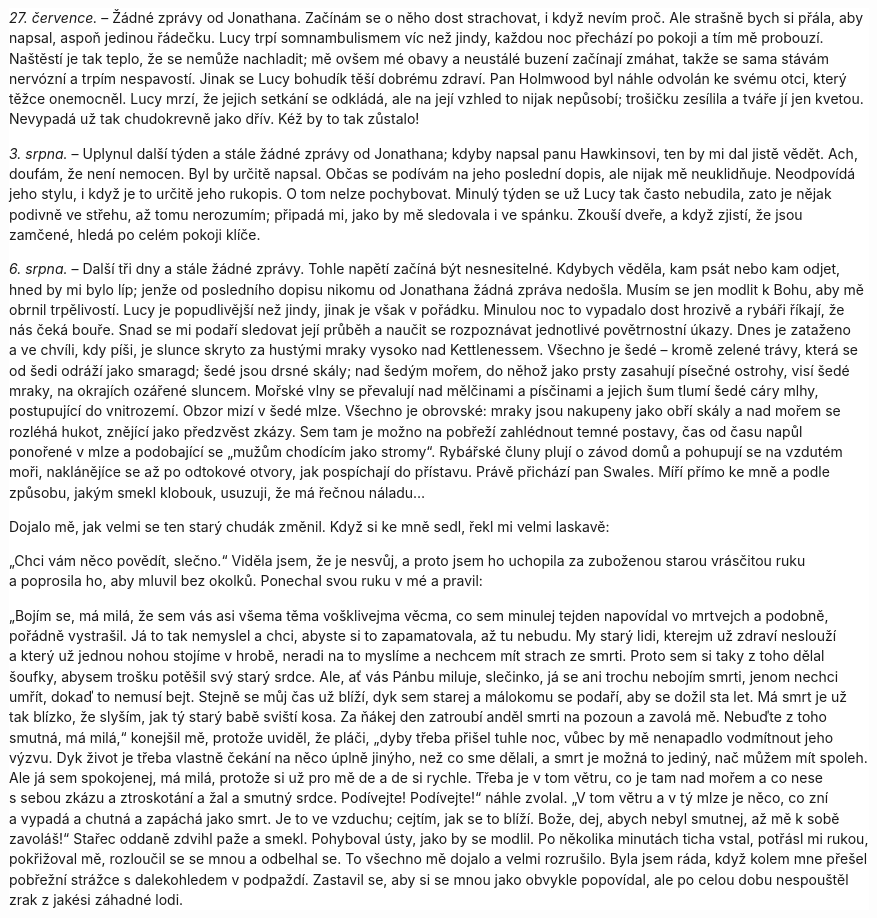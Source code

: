 </section>

<section>

_27\. července._ – Žádné zprávy od Jonathana. Začínám se o něho dost strachovat, i když nevím proč. Ale strašně bych si přála, aby napsal, aspoň jedinou řádečku. Lucy trpí somnambulismem víc než jindy, každou noc přechází po pokoji a tím mě probouzí. Naštěstí je tak teplo, že se nemůže nachladit; mě ovšem mé obavy a neustálé buzení začínají zmáhat, takže se sama stávám nervózní a trpím nespavostí. Jinak se Lucy bohudík těší dobrému zdraví. Pan Holm­wood byl náhle odvolán ke svému otci, který těžce onemocněl. Lucy mrzí, že jejich setkání se odkládá, ale na její vzhled to nijak nepůsobí; trošičku zesílila a tváře jí jen kvetou. Nevypadá už tak chudokrevně jako dřív. Kéž by to tak zůstalo!

</section>

<section>

_3\. srpna._ – Uplynul další týden a stále žádné zprávy od Jonathana; kdyby napsal panu Hawkinsovi, ten by mi dal jistě vědět. Ach, doufám, že není nemocen. Byl by určitě napsal. Občas se podívám na jeho poslední dopis, ale nijak mě neuklidňuje. Neodpovídá jeho stylu, i když je to určitě jeho rukopis. O tom nelze pochybovat. Minulý týden se už Lucy tak často nebudila, zato je nějak podivně ve střehu, až tomu nerozumím; připadá mi, jako by mě sledovala i ve spánku. Zkouší dveře, a když zjistí, že jsou zamčené, hledá po celém pokoji klíče.

</section>

<section>

_6\. srpna._ – Další tři dny a stále žádné zprávy. Tohle napětí začíná být nesnesitelné. Kdybych věděla, kam psát nebo kam odjet, hned by mi bylo líp; jenže od posledního dopisu nikomu od Jonathana žádná zpráva nedošla. Musím se jen modlit k Bohu, aby mě obrnil trpělivostí. Lucy je popudlivější než jindy, jinak je však v pořádku. Minulou noc to vypadalo dost hrozivě a rybáři říkají, že nás čeká bouře. Snad se mi podaří sledovat její průběh a naučit se rozpoznávat jednotlivé povětrnostní úkazy. Dnes je zataženo a ve chvíli, kdy píši, je slunce skryto za hustými mraky vysoko nad Kettle­nessem. Všechno je šedé – kromě zelené trávy, která se od šedi odráží jako smaragd; šedé jsou drsné skály; nad šedým mořem, do něhož jako prsty zasahují písečné ostrohy, visí šedé mraky, na okrajích ozářené sluncem. Mořské vlny se převalují nad mělčinami a písčinami a jejich šum tlumí šedé cáry mlhy, postupující do vnitro­zemí. Obzor mizí v šedé mlze. Všechno je obrovské: mraky jsou nakupeny jako obří skály a nad mořem se rozléhá hukot, znějící jako předzvěst zkázy. Sem tam je možno na pobřeží zahlédnout temné postavy, čas od času napůl ponořené v mlze a podobající se „mužům chodícím jako stromy“. Rybářské čluny plují o závod domů a pohupují se na vzdutém moři, naklánějíce se až po odtokové otvo­ry, jak pospíchají do přístavu. Právě přichází pan Swales. Míří přímo ke mně a podle způsobu, jakým smekl klobouk, usuzuji, že má řečnou náladu…

Dojalo mě, jak velmi se ten starý chudák změnil. Když si ke mně sedl, řekl mi velmi laskavě:

„Chci vám něco povědít, slečno.“ Viděla jsem, že je nesvůj, a proto jsem ho uchopila za zuboženou starou vrásčitou ruku a poprosila ho, aby mluvil bez okolků. Ponechal svou ruku v mé a pravil:

„Bojím se, má milá, že sem vás asi všema těma vošklivejma věcma, co sem minulej tejden napovídal vo mrtvejch a podobně, pořádně vystrašil. Já to tak nemyslel a chci, abyste si to zapamatovala, až tu nebudu. My starý lidi, kterejm už zdraví neslouží a který už jednou nohou stojíme v hrobě, neradi na to myslíme a nechcem mít strach ze smrti. Proto sem si taky z toho dělal šoufky, abysem trošku potěšil svý starý srdce. Ale, ať vás Pánbu miluje, slečinko, já se ani trochu nebojím smrti, jenom nechci umřít, dokaď to nemusí bejt. Stejně se můj čas už blíží, dyk sem starej a málokomu se podaří, aby se dožil sta let. Má smrt je už tak blízko, že slyším, jak tý starý babě sviští kosa. Za ňákej den zatroubí anděl smrti na pozoun a zavolá mě. Nebuďte z toho smutná, má milá,“ konejšil mě, protože uviděl, že pláči, „dyby třeba přišel tuhle noc, vůbec by mě nenapadlo vodmítnout jeho výzvu. Dyk život je třeba vlastně čekání na něco úplně jinýho, než co sme dělali, a smrt je možná to jediný, nač můžem mít spoleh. Ale já sem spokojenej, má milá, protože si už pro mě de a de si rychle. Třeba je v tom větru, co je tam nad mořem a co nese s sebou zkázu a ztroskotání a žal a smutný srdce. Podívejte! Podívejte!“ náhle zvolal. „V tom větru a v tý mlze je něco, co zní a vypadá a chutná a zapáchá jako smrt. Je to ve vzduchu; cejtím, jak se to blíží. Bože, dej, abych nebyl smutnej, až mě k sobě zavoláš!“ Stařec oddaně zdvihl paže a smekl. Pohyboval ústy, jako by se modlil. Po několika minutách ticha vstal, potřásl mi rukou, pokřižoval mě, rozloučil se se mnou a odbelhal se. To všechno mě dojalo a velmi rozrušilo. Byla jsem ráda, když kolem mne přešel pobřežní strážce s dalekohledem v podpaždí. Zastavil se, aby si se mnou jako obvykle popovídal, ale po celou dobu nespouštěl zrak z jakési záhadné lodi.
